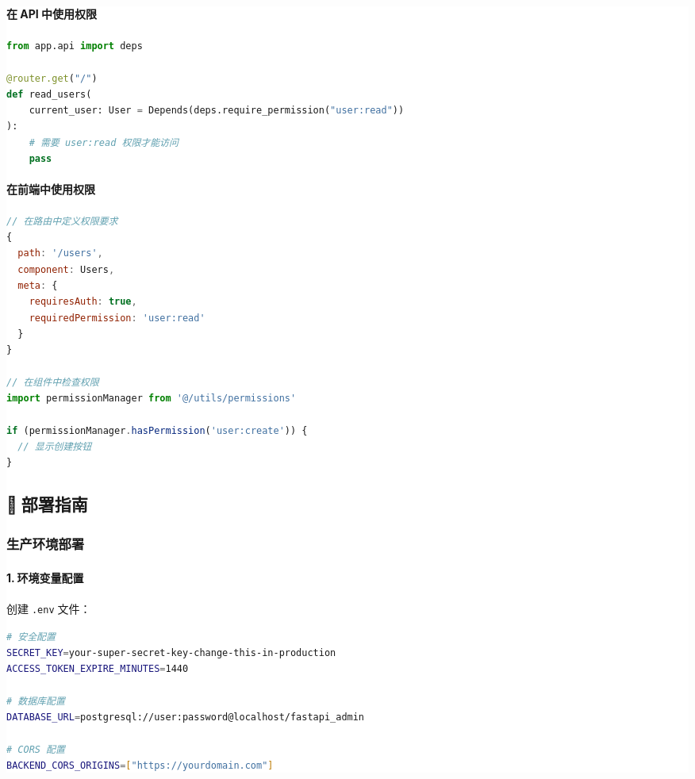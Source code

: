 #### 在 API 中使用权限

```python
from app.api import deps

@router.get("/")
def read_users(
    current_user: User = Depends(deps.require_permission("user:read"))
):
    # 需要 user:read 权限才能访问
    pass
```

#### 在前端中使用权限

```javascript
// 在路由中定义权限要求
{
  path: '/users',
  component: Users,
  meta: {
    requiresAuth: true,
    requiredPermission: 'user:read'
  }
}

// 在组件中检查权限
import permissionManager from '@/utils/permissions'

if (permissionManager.hasPermission('user:create')) {
  // 显示创建按钮
}
```

## 🚀 部署指南

### 生产环境部署

#### 1. 环境变量配置

创建 `.env` 文件：

```bash
# 安全配置
SECRET_KEY=your-super-secret-key-change-this-in-production
ACCESS_TOKEN_EXPIRE_MINUTES=1440

# 数据库配置
DATABASE_URL=postgresql://user:password@localhost/fastapi_admin

# CORS 配置
BACKEND_CORS_ORIGINS=["https://yourdomain.com"]
```
